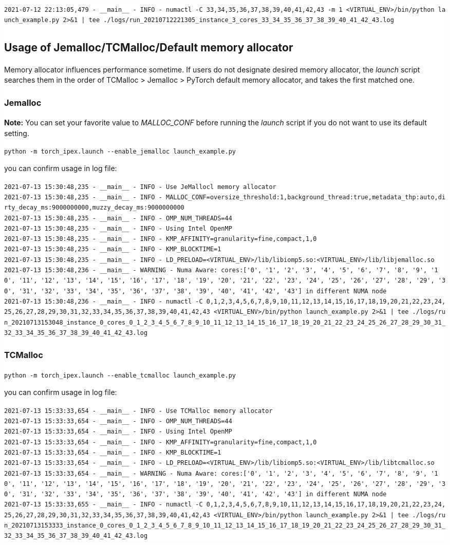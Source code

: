 ```
2021-07-12 22:13:05,479 - __main__ - INFO - numactl -C 33,34,35,36,37,38,39,40,41,42,43 -m 1 <VIRTUAL_ENV>/bin/python launch_example.py 2>&1 | tee ./logs/run_20210712221305_instance_3_cores_33_34_35_36_37_38_39_40_41_42_43.log
```

## Usage of Jemalloc/TCMalloc/Default memory allocator

Memory allocator influences performance sometime. If users do not designate desired memory allocator, the *launch* script searches them in the order of TCMalloc > Jemalloc > PyTorch default memory allocator, and takes the first matched one.

### Jemalloc

__Note:__ You can set your favorite value to *MALLOC_CONF* before running the *launch* script if you do not want to use its default setting.

```
python -m torch_ipex.launch --enable_jemalloc launch_example.py
```

you can confirm usage in log file:

```
2021-07-13 15:30:48,235 - __main__ - INFO - Use JeMallocl memory allocator
2021-07-13 15:30:48,235 - __main__ - INFO - MALLOC_CONF=oversize_threshold:1,background_thread:true,metadata_thp:auto,dirty_decay_ms:9000000000,muzzy_decay_ms:9000000000
2021-07-13 15:30:48,235 - __main__ - INFO - OMP_NUM_THREADS=44
2021-07-13 15:30:48,235 - __main__ - INFO - Using Intel OpenMP
2021-07-13 15:30:48,235 - __main__ - INFO - KMP_AFFINITY=granularity=fine,compact,1,0
2021-07-13 15:30:48,235 - __main__ - INFO - KMP_BLOCKTIME=1
2021-07-13 15:30:48,235 - __main__ - INFO - LD_PRELOAD=<VIRTUAL_ENV>/lib/libiomp5.so:<VIRTUAL_ENV>/lib/libjemalloc.so
2021-07-13 15:30:48,236 - __main__ - WARNING - Numa Aware: cores:['0', '1', '2', '3', '4', '5', '6', '7', '8', '9', '10', '11', '12', '13', '14', '15', '16', '17', '18', '19', '20', '21', '22', '23', '24', '25', '26', '27', '28', '29', '30', '31', '32', '33', '34', '35', '36', '37', '38', '39', '40', '41', '42', '43'] in different NUMA node
2021-07-13 15:30:48,236 - __main__ - INFO - numactl -C 0,1,2,3,4,5,6,7,8,9,10,11,12,13,14,15,16,17,18,19,20,21,22,23,24,25,26,27,28,29,30,31,32,33,34,35,36,37,38,39,40,41,42,43 <VIRTUAL_ENV>/bin/python launch_example.py 2>&1 | tee ./logs/run_20210713153048_instance_0_cores_0_1_2_3_4_5_6_7_8_9_10_11_12_13_14_15_16_17_18_19_20_21_22_23_24_25_26_27_28_29_30_31_32_33_34_35_36_37_38_39_40_41_42_43.log
```

### TCMalloc

```
python -m torch_ipex.launch --enable_tcmalloc launch_example.py
```

you can confirm usage in log file:

```
2021-07-13 15:33:33,654 - __main__ - INFO - Use TCMalloc memory allocator
2021-07-13 15:33:33,654 - __main__ - INFO - OMP_NUM_THREADS=44
2021-07-13 15:33:33,654 - __main__ - INFO - Using Intel OpenMP
2021-07-13 15:33:33,654 - __main__ - INFO - KMP_AFFINITY=granularity=fine,compact,1,0
2021-07-13 15:33:33,654 - __main__ - INFO - KMP_BLOCKTIME=1
2021-07-13 15:33:33,654 - __main__ - INFO - LD_PRELOAD=<VIRTUAL_ENV>/lib/libiomp5.so:<VIRTUAL_ENV>/lib/libtcmalloc.so
2021-07-13 15:33:33,654 - __main__ - WARNING - Numa Aware: cores:['0', '1', '2', '3', '4', '5', '6', '7', '8', '9', '10', '11', '12', '13', '14', '15', '16', '17', '18', '19', '20', '21', '22', '23', '24', '25', '26', '27', '28', '29', '30', '31', '32', '33', '34', '35', '36', '37', '38', '39', '40', '41', '42', '43'] in different NUMA node
2021-07-13 15:33:33,655 - __main__ - INFO - numactl -C 0,1,2,3,4,5,6,7,8,9,10,11,12,13,14,15,16,17,18,19,20,21,22,23,24,25,26,27,28,29,30,31,32,33,34,35,36,37,38,39,40,41,42,43 <VIRTUAL_ENV>/bin/python launch_example.py 2>&1 | tee ./logs/run_20210713153333_instance_0_cores_0_1_2_3_4_5_6_7_8_9_10_11_12_13_14_15_16_17_18_19_20_21_22_23_24_25_26_27_28_29_30_31_32_33_34_35_36_37_38_39_40_41_42_43.log
```